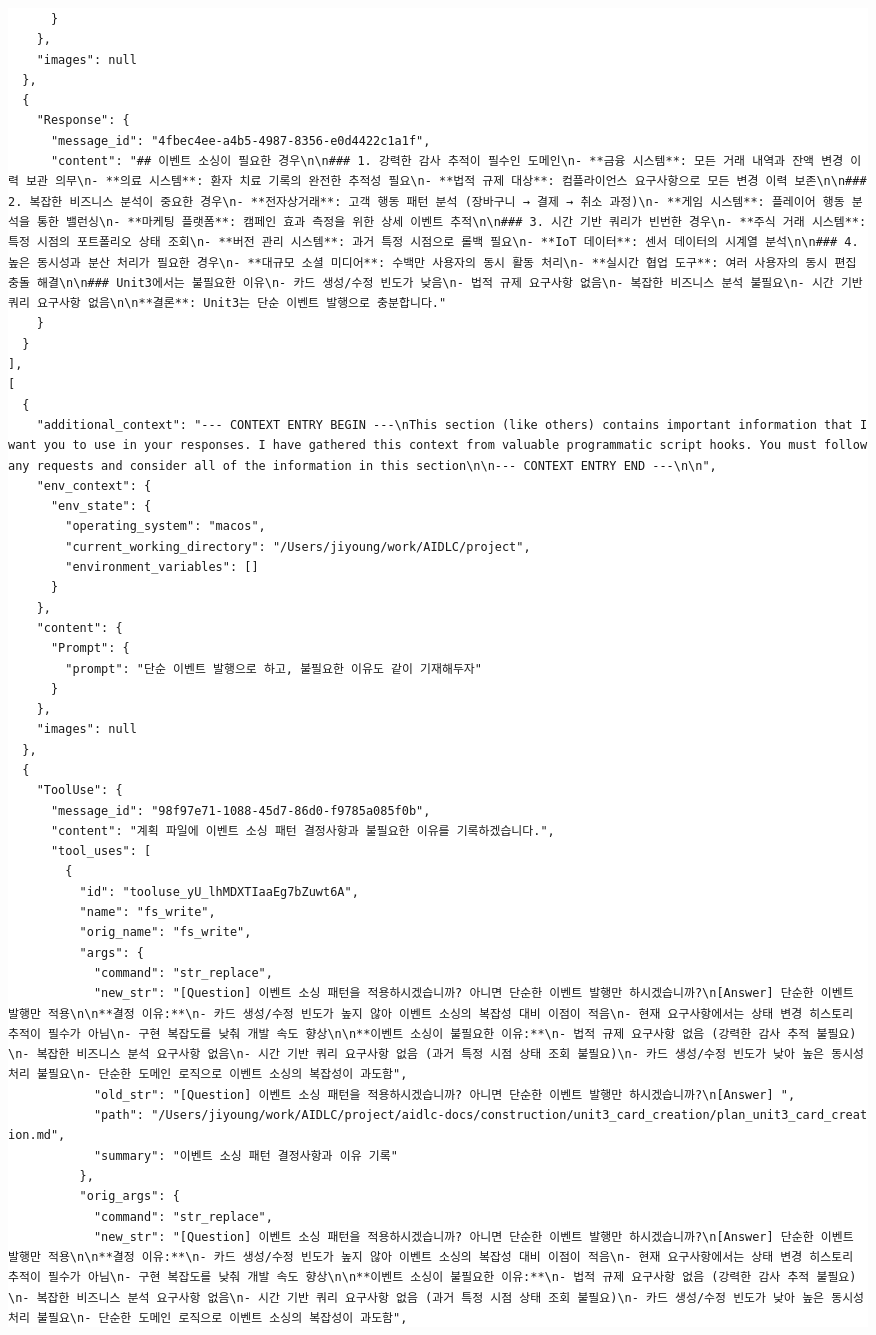           }
        },
        "images": null
      },
      {
        "Response": {
          "message_id": "4fbec4ee-a4b5-4987-8356-e0d4422c1a1f",
          "content": "## 이벤트 소싱이 필요한 경우\n\n### 1. 강력한 감사 추적이 필수인 도메인\n- **금융 시스템**: 모든 거래 내역과 잔액 변경 이력 보관 의무\n- **의료 시스템**: 환자 치료 기록의 완전한 추적성 필요\n- **법적 규제 대상**: 컴플라이언스 요구사항으로 모든 변경 이력 보존\n\n### 2. 복잡한 비즈니스 분석이 중요한 경우\n- **전자상거래**: 고객 행동 패턴 분석 (장바구니 → 결제 → 취소 과정)\n- **게임 시스템**: 플레이어 행동 분석을 통한 밸런싱\n- **마케팅 플랫폼**: 캠페인 효과 측정을 위한 상세 이벤트 추적\n\n### 3. 시간 기반 쿼리가 빈번한 경우\n- **주식 거래 시스템**: 특정 시점의 포트폴리오 상태 조회\n- **버전 관리 시스템**: 과거 특정 시점으로 롤백 필요\n- **IoT 데이터**: 센서 데이터의 시계열 분석\n\n### 4. 높은 동시성과 분산 처리가 필요한 경우\n- **대규모 소셜 미디어**: 수백만 사용자의 동시 활동 처리\n- **실시간 협업 도구**: 여러 사용자의 동시 편집 충돌 해결\n\n### Unit3에서는 불필요한 이유\n- 카드 생성/수정 빈도가 낮음\n- 법적 규제 요구사항 없음\n- 복잡한 비즈니스 분석 불필요\n- 시간 기반 쿼리 요구사항 없음\n\n**결론**: Unit3는 단순 이벤트 발행으로 충분합니다."
        }
      }
    ],
    [
      {
        "additional_context": "--- CONTEXT ENTRY BEGIN ---\nThis section (like others) contains important information that I want you to use in your responses. I have gathered this context from valuable programmatic script hooks. You must follow any requests and consider all of the information in this section\n\n--- CONTEXT ENTRY END ---\n\n",
        "env_context": {
          "env_state": {
            "operating_system": "macos",
            "current_working_directory": "/Users/jiyoung/work/AIDLC/project",
            "environment_variables": []
          }
        },
        "content": {
          "Prompt": {
            "prompt": "단순 이벤트 발행으로 하고, 불필요한 이유도 같이 기재해두자"
          }
        },
        "images": null
      },
      {
        "ToolUse": {
          "message_id": "98f97e71-1088-45d7-86d0-f9785a085f0b",
          "content": "계획 파일에 이벤트 소싱 패턴 결정사항과 불필요한 이유를 기록하겠습니다.",
          "tool_uses": [
            {
              "id": "tooluse_yU_lhMDXTIaaEg7bZuwt6A",
              "name": "fs_write",
              "orig_name": "fs_write",
              "args": {
                "command": "str_replace",
                "new_str": "[Question] 이벤트 소싱 패턴을 적용하시겠습니까? 아니면 단순한 이벤트 발행만 하시겠습니까?\n[Answer] 단순한 이벤트 발행만 적용\n\n**결정 이유:**\n- 카드 생성/수정 빈도가 높지 않아 이벤트 소싱의 복잡성 대비 이점이 적음\n- 현재 요구사항에서는 상태 변경 히스토리 추적이 필수가 아님\n- 구현 복잡도를 낮춰 개발 속도 향상\n\n**이벤트 소싱이 불필요한 이유:**\n- 법적 규제 요구사항 없음 (강력한 감사 추적 불필요)\n- 복잡한 비즈니스 분석 요구사항 없음\n- 시간 기반 쿼리 요구사항 없음 (과거 특정 시점 상태 조회 불필요)\n- 카드 생성/수정 빈도가 낮아 높은 동시성 처리 불필요\n- 단순한 도메인 로직으로 이벤트 소싱의 복잡성이 과도함",
                "old_str": "[Question] 이벤트 소싱 패턴을 적용하시겠습니까? 아니면 단순한 이벤트 발행만 하시겠습니까?\n[Answer] ",
                "path": "/Users/jiyoung/work/AIDLC/project/aidlc-docs/construction/unit3_card_creation/plan_unit3_card_creation.md",
                "summary": "이벤트 소싱 패턴 결정사항과 이유 기록"
              },
              "orig_args": {
                "command": "str_replace",
                "new_str": "[Question] 이벤트 소싱 패턴을 적용하시겠습니까? 아니면 단순한 이벤트 발행만 하시겠습니까?\n[Answer] 단순한 이벤트 발행만 적용\n\n**결정 이유:**\n- 카드 생성/수정 빈도가 높지 않아 이벤트 소싱의 복잡성 대비 이점이 적음\n- 현재 요구사항에서는 상태 변경 히스토리 추적이 필수가 아님\n- 구현 복잡도를 낮춰 개발 속도 향상\n\n**이벤트 소싱이 불필요한 이유:**\n- 법적 규제 요구사항 없음 (강력한 감사 추적 불필요)\n- 복잡한 비즈니스 분석 요구사항 없음\n- 시간 기반 쿼리 요구사항 없음 (과거 특정 시점 상태 조회 불필요)\n- 카드 생성/수정 빈도가 낮아 높은 동시성 처리 불필요\n- 단순한 도메인 로직으로 이벤트 소싱의 복잡성이 과도함",